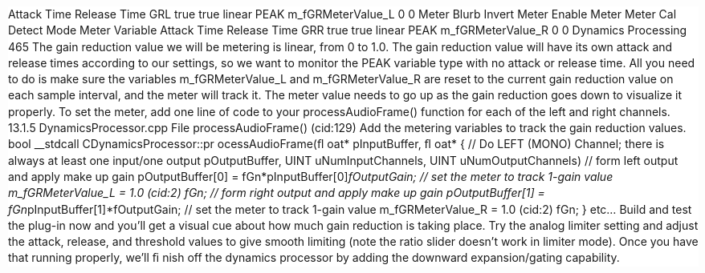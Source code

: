 Attack Time
Release Time
GRL
true
true
linear
PEAK
m_fGRMeterValue_L
0
0
Meter Blurb
Invert Meter
Enable Meter
Meter Cal
Detect Mode
Meter Variable
Attack Time
Release Time
GRR
true
true
linear
PEAK
m_fGRMeterValue_R
0
0
Dynamics Processing  465
  The gain reduction value we will be metering is linear, from 0 to 1.0. The gain reduction
value will have its own attack and release times according to our settings, so we want to
monitor the PEAK  variable type with no attack or release time.
 All you need to do is make sure the variables m_fGRMeterValue_L and m_fGRMeterValue_R
are reset to the current gain reduction value on each sample interval, and the meter will track
it. The meter value needs to go up as the gain reduction goes down to visualize it properly. To
set the meter, add one line of code to your processAudioFrame() function for each of the left
and right channels.
    13.1.5 DynamicsProcessor.cpp File
  processAudioFrame()
(cid:129)
   Add the metering variables to track the gain reduction values.
  bool __stdcall CDynamicsProcessor::pr ocessAudioFrame(ﬂ oat* pInputBuffer, ﬂ oat*
  {
             // Do LEFT (MONO) Channel; there is always at least one input/one output
  pOutputBuffer, UINT uNumInputChannels,
  UINT uNumOutputChannels)
             <SNIP SNIP SNIP>
           // form left output and apply make up gain
             pOutputBuffer[0] = fGn*pInputBuffer[0]*fOutputGain;
             // set the meter to track 1-gain value
              m_fGRMeterValue_L = 1.0 (cid:2) fGn;
             <SNIP SNIP SNIP>
                    // form right output and apply make up gain
                    pOutputBuffer[1] = fGn*pInputBuffer[1]*fOutputGain;
                  // set the meter to track 1-gain value
                     m_fGRMeterValue_R = 1.0 (cid:2) fGn;
             }
             etc…
 Build and test the plug-in now and you’ll get a visual cue about how much gain reduction
is taking place. Try the analog limiter setting and adjust the attack, release, and threshold
values to give smooth limiting (note the ratio slider doesn’t work in limiter mode). Once you
have that running properly, we’ll ﬁ nish off the dynamics processor by adding the downward
expansion/gating capability.
